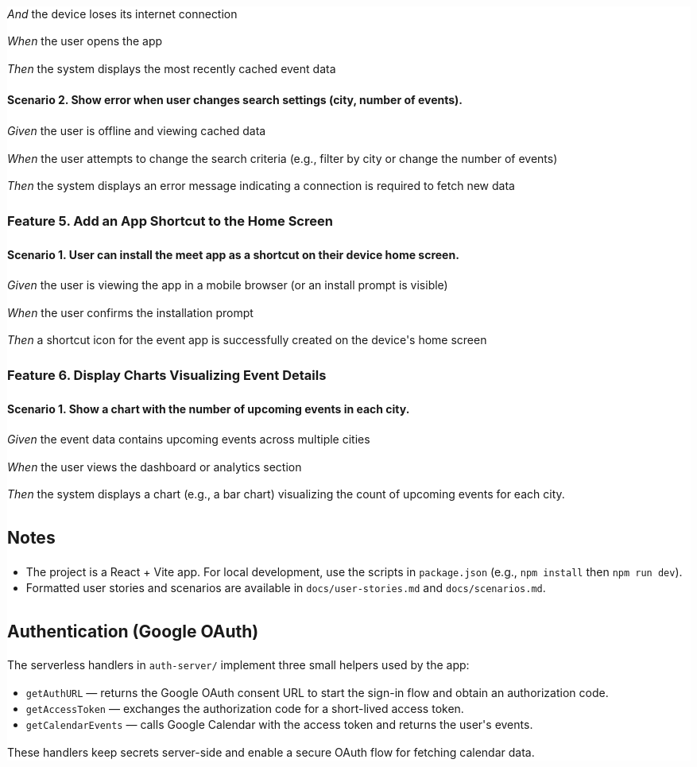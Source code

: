 *And* the device loses its internet connection

*When* the user opens the app

*Then* the system displays the most recently cached event data

#### Scenario 2. Show error when user changes search settings (city, number of events).

*Given* the user is offline and viewing cached data

*When* the user attempts to change the search criteria (e.g., filter by city or change the number of events)

*Then* the system displays an error message indicating a connection is required to fetch new data

### Feature 5. Add an App Shortcut to the Home Screen

#### Scenario 1. User can install the meet app as a shortcut on their device home screen.

*Given* the user is viewing the app in a mobile browser (or an install prompt is visible)

*When* the user confirms the installation prompt

*Then* a shortcut icon for the event app is successfully created on the device's home screen

### Feature 6. Display Charts Visualizing Event Details

#### Scenario 1. Show a chart with the number of upcoming events in each city.

*Given* the event data contains upcoming events across multiple cities

*When* the user views the dashboard or analytics section

*Then* the system displays a chart (e.g., a bar chart) visualizing the count of upcoming events for each city.

Notes
-----

- The project is a React + Vite app. For local development, use the scripts in `package.json` (e.g., `npm install` then `npm run dev`).
- Formatted user stories and scenarios are available in `docs/user-stories.md` and `docs/scenarios.md`.

## Authentication (Google OAuth)

The serverless handlers in `auth-server/` implement three small helpers used by the app:

- `getAuthURL` — returns the Google OAuth consent URL to start the sign-in flow and obtain an authorization code.
- `getAccessToken` — exchanges the authorization code for a short-lived access token.
- `getCalendarEvents` — calls Google Calendar with the access token and returns the user's events.

These handlers keep secrets server-side and enable a secure OAuth flow for fetching calendar data.
